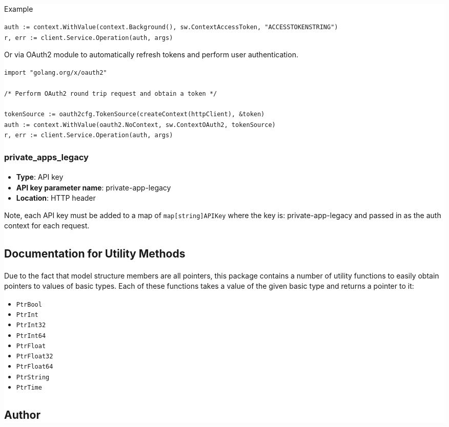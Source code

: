 Example

```golang
auth := context.WithValue(context.Background(), sw.ContextAccessToken, "ACCESSTOKENSTRING")
r, err := client.Service.Operation(auth, args)
```

Or via OAuth2 module to automatically refresh tokens and perform user authentication.

```golang
import "golang.org/x/oauth2"

/* Perform OAuth2 round trip request and obtain a token */

tokenSource := oauth2cfg.TokenSource(createContext(httpClient), &token)
auth := context.WithValue(oauth2.NoContext, sw.ContextOAuth2, tokenSource)
r, err := client.Service.Operation(auth, args)
```

### private_apps_legacy

- **Type**: API key
- **API key parameter name**: private-app-legacy
- **Location**: HTTP header

Note, each API key must be added to a map of `map[string]APIKey` where the key is: private-app-legacy and passed in as the auth context for each request.


## Documentation for Utility Methods

Due to the fact that model structure members are all pointers, this package contains
a number of utility functions to easily obtain pointers to values of basic types.
Each of these functions takes a value of the given basic type and returns a pointer to it:

* `PtrBool`
* `PtrInt`
* `PtrInt32`
* `PtrInt64`
* `PtrFloat`
* `PtrFloat32`
* `PtrFloat64`
* `PtrString`
* `PtrTime`

## Author



